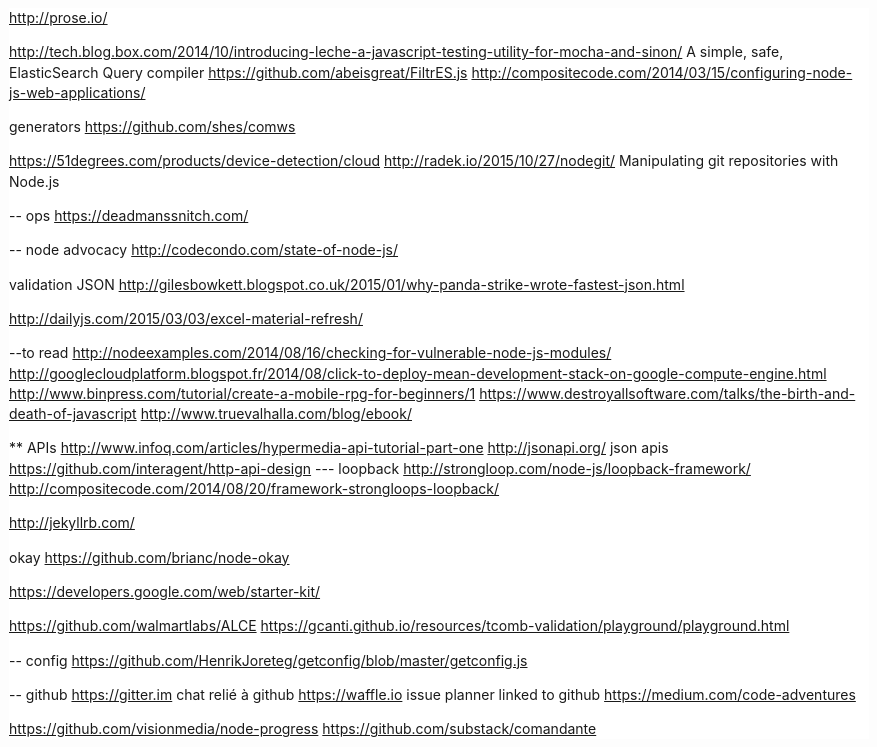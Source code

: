 http://prose.io/

http://tech.blog.box.com/2014/10/introducing-leche-a-javascript-testing-utility-for-mocha-and-sinon/
A simple, safe, ElasticSearch Query compiler https://github.com/abeisgreat/FiltrES.js
http://compositecode.com/2014/03/15/configuring-node-js-web-applications/

generators
https://github.com/shes/comws

https://51degrees.com/products/device-detection/cloud
http://radek.io/2015/10/27/nodegit/ Manipulating git repositories with Node.js

-- ops
https://deadmanssnitch.com/

-- node advocacy
http://codecondo.com/state-of-node-js/

validation JSON http://gilesbowkett.blogspot.co.uk/2015/01/why-panda-strike-wrote-fastest-json.html

http://dailyjs.com/2015/03/03/excel-material-refresh/

--to read
http://nodeexamples.com/2014/08/16/checking-for-vulnerable-node-js-modules/
http://googlecloudplatform.blogspot.fr/2014/08/click-to-deploy-mean-development-stack-on-google-compute-engine.html
http://www.binpress.com/tutorial/create-a-mobile-rpg-for-beginners/1
https://www.destroyallsoftware.com/talks/the-birth-and-death-of-javascript
http://www.truevalhalla.com/blog/ebook/

** APIs
http://www.infoq.com/articles/hypermedia-api-tutorial-part-one
http://jsonapi.org/ json apis
https://github.com/interagent/http-api-design
--- loopback
http://strongloop.com/node-js/loopback-framework/
http://compositecode.com/2014/08/20/framework-strongloops-loopback/


http://jekyllrb.com/

okay https://github.com/brianc/node-okay

https://developers.google.com/web/starter-kit/

https://github.com/walmartlabs/ALCE
https://gcanti.github.io/resources/tcomb-validation/playground/playground.html

-- config
https://github.com/HenrikJoreteg/getconfig/blob/master/getconfig.js

-- github
https://gitter.im chat relié à github
https://waffle.io  issue planner linked to github
https://medium.com/code-adventures

https://github.com/visionmedia/node-progress
https://github.com/substack/comandante
